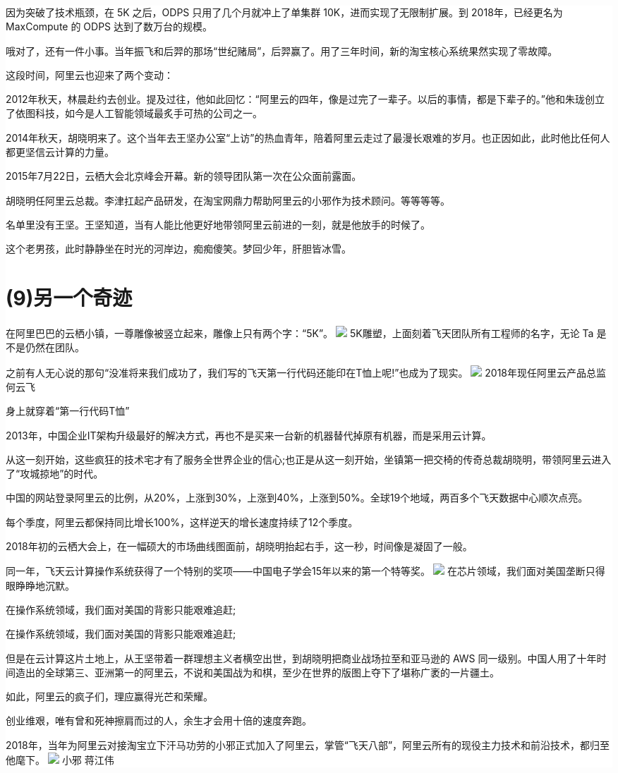 因为突破了技术瓶颈，在 5K 之后，ODPS 只用了几个月就冲上了单集群 10K，进而实现了无限制扩展。到 2018年，已经更名为 MaxCompute 的 ODPS 达到了数万台的规模。

哦对了，还有一件小事。当年振飞和后羿的那场“世纪赌局”，后羿赢了。用了三年时间，新的淘宝核心系统果然实现了零故障。

这段时间，阿里云也迎来了两个变动：

2012年秋天，林晨赴约去创业。提及过往，他如此回忆：“阿里云的四年，像是过完了一辈子。以后的事情，都是下辈子的。”他和朱珑创立了依图科技，如今是人工智能领域最炙手可热的公司之一。

2014年秋天，胡晓明来了。这个当年去王坚办公室“上访”的热血青年，陪着阿里云走过了最漫长艰难的岁月。也正因如此，此时他比任何人都更坚信云计算的力量。

2015年7月22日，云栖大会北京峰会开幕。新的领导团队第一次在公众面前露面。

胡晓明任阿里云总裁。李津扛起产品研发，在淘宝网鼎力帮助阿里云的小邪作为技术顾问。等等等等。

名单里没有王坚。王坚知道，当有人能比他更好地带领阿里云前进的一刻，就是他放手的时候了。

这个老男孩，此时静静坐在时光的河岸边，痴痴傻笑。梦回少年，肝胆皆冰雪。

# (9)另一个奇迹

在阿里巴巴的云栖小镇，一尊雕像被竖立起来，雕像上只有两个字：“5K”。
![](https://5b0988e595225.cdn.sohucs.com/q_70,c_zoom,w_640/images/20181019/78479861a50245b5babc532d5de4cc2d.webp)
5K雕塑，上面刻着飞天团队所有工程师的名字，无论 Ta 是不是仍然在团队。

之前有人无心说的那句“没准将来我们成功了，我们写的飞天第一行代码还能印在T恤上呢!”也成为了现实。
![](https://5b0988e595225.cdn.sohucs.com/q_70,c_zoom,w_640/images/20181019/fbab4146dd5e43beaffeab5cad067e6e.webp)
2018年现任阿里云产品总监何云飞

身上就穿着“第一行代码T恤”

2013年，中国企业IT架构升级最好的解决方式，再也不是买来一台新的机器替代掉原有机器，而是采用云计算。

从这一刻开始，这些疯狂的技术宅才有了服务全世界企业的信心;也正是从这一刻开始，坐镇第一把交椅的传奇总裁胡晓明，带领阿里云进入了“攻城掠地”的时代。

中国的网站登录阿里云的比例，从20%，上涨到30%，上涨到40%，上涨到50%。全球19个地域，两百多个飞天数据中心顺次点亮。

每个季度，阿里云都保持同比增长100%，这样逆天的增长速度持续了12个季度。

2018年初的云栖大会上，在一幅硕大的市场曲线图面前，胡晓明抬起右手，这一秒，时间像是凝固了一般。

同一年，飞天云计算操作系统获得了一个特别的奖项——中国电子学会15年以来的第一个特等奖。
![](https://5b0988e595225.cdn.sohucs.com/q_70,c_zoom,w_640/images/20181019/edd4fa1f7b3a45dbb2d13c48f46bb7c1.webp)
在芯片领域，我们面对美国垄断只得眼睁睁地沉默。

在操作系统领域，我们面对美国的背影只能艰难追赶;

在操作系统领域，我们面对美国的背影只能艰难追赶;

但是在云计算这片土地上，从王坚带着一群理想主义者横空出世，到胡晓明把商业战场拉至和亚马逊的 AWS 同一级别。中国人用了十年时间造出的全球第三、亚洲第一的阿里云，不说和美国战为和棋，至少在世界的版图上夺下了堪称广袤的一片疆土。

如此，阿里云的疯子们，理应赢得光芒和荣耀。

创业维艰，唯有曾和死神擦肩而过的人，余生才会用十倍的速度奔跑。

2018年，当年为阿里云对接淘宝立下汗马功劳的小邪正式加入了阿里云，掌管“飞天八部”，阿里云所有的现役主力技术和前沿技术，都归至他麾下。
![](https://5b0988e595225.cdn.sohucs.com/q_70,c_zoom,w_640/images/20181019/eca55bb2d824443fbc19be5c48e58265.webp)
小邪 蒋江伟
